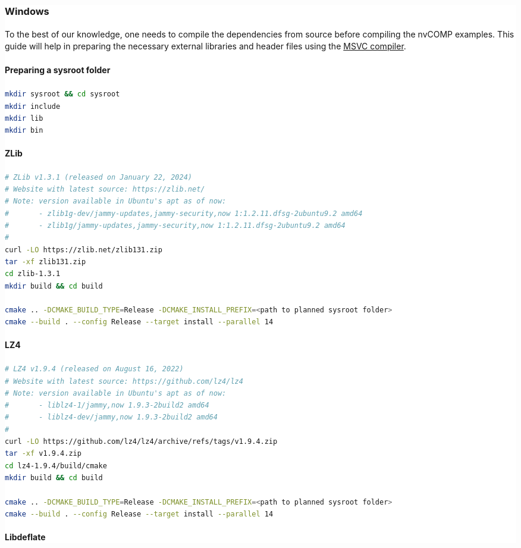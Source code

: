 ### Windows

To the best of our knowledge, one needs to compile the dependencies from source before compiling the nvCOMP examples. This guide will help in preparing the necessary external libraries and header files using the [MSVC compiler](https://learn.microsoft.com/en-us/visualstudio/releases/2022/release-history#release-dates-and-build-numbers).

#### Preparing a sysroot folder

```sh
mkdir sysroot && cd sysroot
mkdir include
mkdir lib
mkdir bin
```

#### ZLib

```sh
# ZLib v1.3.1 (released on January 22, 2024)
# Website with latest source: https://zlib.net/
# Note: version available in Ubuntu's apt as of now:
#       - zlib1g-dev/jammy-updates,jammy-security,now 1:1.2.11.dfsg-2ubuntu9.2 amd64
#       - zlib1g/jammy-updates,jammy-security,now 1:1.2.11.dfsg-2ubuntu9.2 amd64
#
curl -LO https://zlib.net/zlib131.zip
tar -xf zlib131.zip
cd zlib-1.3.1
mkdir build && cd build

cmake .. -DCMAKE_BUILD_TYPE=Release -DCMAKE_INSTALL_PREFIX=<path to planned sysroot folder>
cmake --build . --config Release --target install --parallel 14
```

#### LZ4

```sh
# LZ4 v1.9.4 (released on August 16, 2022)
# Website with latest source: https://github.com/lz4/lz4
# Note: version available in Ubuntu's apt as of now:
#       - liblz4-1/jammy,now 1.9.3-2build2 amd64
#       - liblz4-dev/jammy,now 1.9.3-2build2 amd64
#
curl -LO https://github.com/lz4/lz4/archive/refs/tags/v1.9.4.zip
tar -xf v1.9.4.zip
cd lz4-1.9.4/build/cmake
mkdir build && cd build

cmake .. -DCMAKE_BUILD_TYPE=Release -DCMAKE_INSTALL_PREFIX=<path to planned sysroot folder>
cmake --build . --config Release --target install --parallel 14
```

#### Libdeflate
